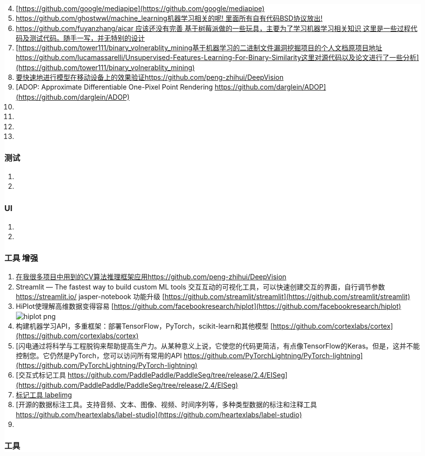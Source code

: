 4. [https://github.com/google/mediapipe](https://github.com/google/mediapipe)
5. [https://github.com/ghostwwl/machine_learning机器学习相关的呢! 里面所有自有代码BSD协议放出!](https://github.com/ghostwwl/machine_learning)
6. [https://github.com/fuyanzhang/aicar 应该还没有完善 基于树莓派做的一些玩具，主要为了学习机器学习相关知识 这里是一些过程代码及测试代码。随手一写，并无特别的设计](https://github.com/fuyanzhang/aicar)
7. [https://github.com/tower111/binary_volnerablity_mining基于机器学习的二进制文件漏洞挖掘项目的个人文档原项目地址https://github.com/lucamassarelli/Unsupervised-Features-Learning-For-Binary-Similarity这里对源代码以及论文进行了一些分析](https://github.com/tower111/binary_volnerablity_mining)
8. [要快速地进行模型在移动设备上的效果验证https://github.com/peng-zhihui/DeepVision](https://github.com/peng-zhihui/DeepVision)
9. [ADOP: Approximate Differentiable One-Pixel Point Rendering https://github.com/darglein/ADOP](https://github.com/darglein/ADOP)
10. 
11. 
12. 
13. 

### 测试

1.
1.

### UI

1.
1.

### 工具 增强

1. [在我很多项目中用到的CV算法推理框架应用https://github.com/peng-zhihui/DeepVision](https://github.com/peng-zhihui/DeepVision)
2. Streamlit — The fastest way to build custom ML tools 交互互动的可视化工具，可以快速创建交互的界面，自行调节参数 https://streamlit.io/
   jasper-notebook 功能升级
   [https://github.com/streamlit/streamlit](https://github.com/streamlit/streamlit)
3. HiPlot使理解高维数据变得容易
   [https://github.com/facebookresearch/hiplot](https://github.com/facebookresearch/hiplot)
   ![hiplot png](resources/hiplot.png)
4. 构建机器学习API，多重框架：部署TensorFlow，PyTorch，scikit-learn和其他模型
   [https://github.com/cortexlabs/cortex](https://github.com/cortexlabs/cortex)
5. [闪电通过将科学与工程脱钩来帮助提高生产力。从某种意义上说，它使您的代码更简洁，有点像TensorFlow的Keras。但是，这并不能控制您。它仍然是PyTorch，您可以访问所有常用的API https://github.com/PyTorchLightning/PyTorch-lightning](https://github.com/PyTorchLightning/PyTorch-lightning)
6. [交互式标记工具 https://github.com/PaddlePaddle/PaddleSeg/tree/release/2.4/EISeg](https://github.com/PaddlePaddle/PaddleSeg/tree/release/2.4/EISeg)
7. [标记工具 labelimg](https://github.com/tzutalin/labelImg)
8. [开源的数据标注工具。支持音频、文本、图像、视频、时间序列等，多种类型数据的标注和注释工具 https://github.com/heartexlabs/label-studio](https://github.com/heartexlabs/label-studio)
8. 

### 工具
